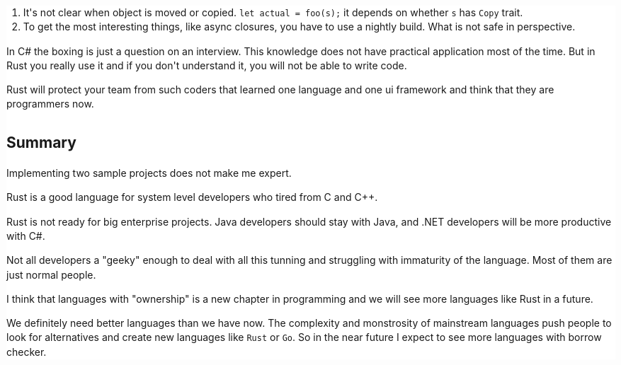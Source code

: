 1. It's not clear when object is moved or copied. `let actual = foo(s);` it depends on whether `s` has `Copy` trait.
1. To get the most interesting things, like async closures, you have to use a nightly build. What is not safe in perspective.

In C# the boxing is just a question on an interview.
This knowledge does not have practical application most of the time.
But in Rust you really use it and if you don't understand it, you will not be able to write code.

Rust will protect your team from such coders that learned one language and one ui framework and think that they are programmers now.



## Summary

Implementing two sample projects does not make me expert.



Rust is a good language for system level developers who tired from C and C++.

Rust is not ready for big enterprise projects.
Java developers should stay with Java, and .NET developers will be more productive with C#.

Not all developers a "geeky" enough to deal with all this tunning and struggling with immaturity of the language.
Most of them are just normal people.

I think that languages with "ownership" is a new chapter in programming and we will see more languages like Rust in a future.

We definitely need better languages than we have now.
The complexity and monstrosity of mainstream languages push people to look for alternatives and create new languages like `Rust` or `Go`.
So in the near future I expect to see more languages with borrow checker.
